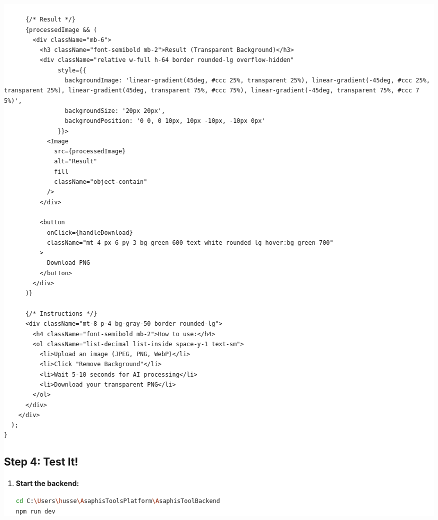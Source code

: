 ```tsx

      {/* Result */}
      {processedImage && (
        <div className="mb-6">
          <h3 className="font-semibold mb-2">Result (Transparent Background)</h3>
          <div className="relative w-full h-64 border rounded-lg overflow-hidden" 
               style={{ 
                 backgroundImage: 'linear-gradient(45deg, #ccc 25%, transparent 25%), linear-gradient(-45deg, #ccc 25%, transparent 25%), linear-gradient(45deg, transparent 75%, #ccc 75%), linear-gradient(-45deg, transparent 75%, #ccc 75%)',
                 backgroundSize: '20px 20px',
                 backgroundPosition: '0 0, 0 10px, 10px -10px, -10px 0px'
               }}>
            <Image
              src={processedImage}
              alt="Result"
              fill
              className="object-contain"
            />
          </div>
          
          <button
            onClick={handleDownload}
            className="mt-4 px-6 py-3 bg-green-600 text-white rounded-lg hover:bg-green-700"
          >
            Download PNG
          </button>
        </div>
      )}

      {/* Instructions */}
      <div className="mt-8 p-4 bg-gray-50 border rounded-lg">
        <h4 className="font-semibold mb-2">How to use:</h4>
        <ol className="list-decimal list-inside space-y-1 text-sm">
          <li>Upload an image (JPEG, PNG, WebP)</li>
          <li>Click "Remove Background"</li>
          <li>Wait 5-10 seconds for AI processing</li>
          <li>Download your transparent PNG</li>
        </ol>
      </div>
    </div>
  );
}
```

## Step 4: Test It!

1. **Start the backend:**
   ```bash
   cd C:\Users\husse\AsaphisToolsPlatform\AsaphisToolBackend
   npm run dev
   ```
